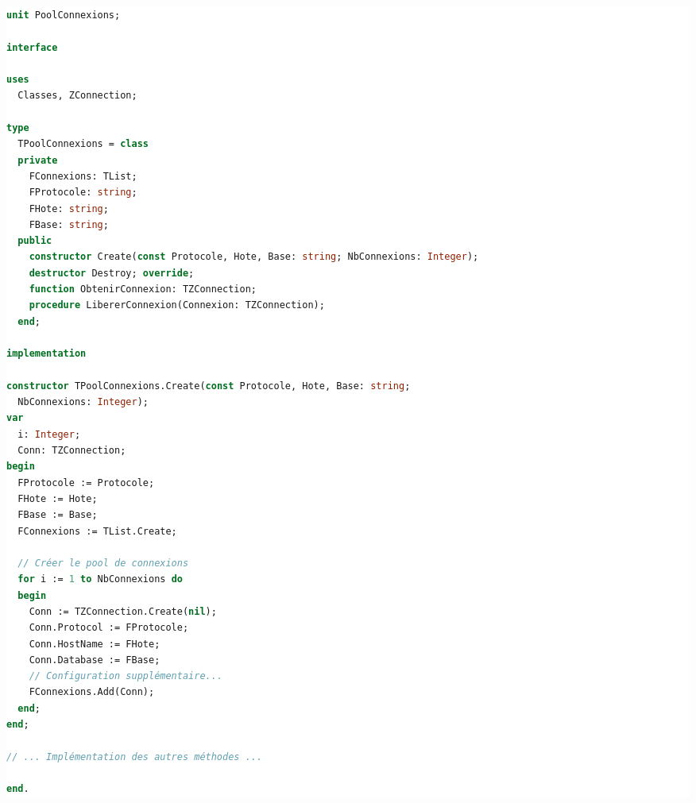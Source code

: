 ```pascal
unit PoolConnexions;

interface

uses
  Classes, ZConnection;

type
  TPoolConnexions = class
  private
    FConnexions: TList;
    FProtocole: string;
    FHote: string;
    FBase: string;
  public
    constructor Create(const Protocole, Hote, Base: string; NbConnexions: Integer);
    destructor Destroy; override;
    function ObtenirConnexion: TZConnection;
    procedure LibererConnexion(Connexion: TZConnection);
  end;

implementation

constructor TPoolConnexions.Create(const Protocole, Hote, Base: string;
  NbConnexions: Integer);
var
  i: Integer;
  Conn: TZConnection;
begin
  FProtocole := Protocole;
  FHote := Hote;
  FBase := Base;
  FConnexions := TList.Create;

  // Créer le pool de connexions
  for i := 1 to NbConnexions do
  begin
    Conn := TZConnection.Create(nil);
    Conn.Protocol := FProtocole;
    Conn.HostName := FHote;
    Conn.Database := FBase;
    // Configuration supplémentaire...
    FConnexions.Add(Conn);
  end;
end;

// ... Implémentation des autres méthodes ...

end.
```
